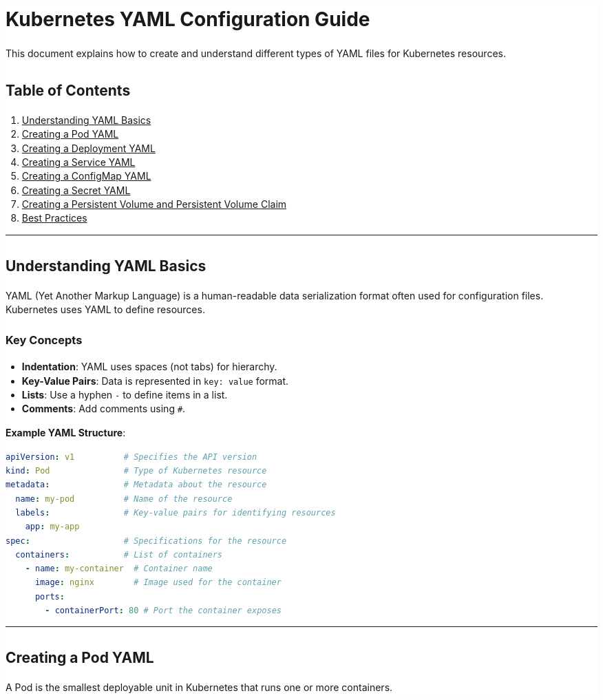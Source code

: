 # Kubernetes YAML Configuration Guide

This document explains how to create and understand different types of YAML files for Kubernetes resources. 

## Table of Contents
1. [Understanding YAML Basics](#understanding-yaml-basics)
2. [Creating a Pod YAML](#creating-a-pod-yaml)
3. [Creating a Deployment YAML](#creating-a-deployment-yaml)
4. [Creating a Service YAML](#creating-a-service-yaml)
5. [Creating a ConfigMap YAML](#creating-a-configmap-yaml)
6. [Creating a Secret YAML](#creating-a-secret-yaml)
7. [Creating a Persistent Volume and Persistent Volume Claim](#creating-a-persistent-volume-and-persistent-volume-claim)
8. [Best Practices](#best-practices)

---

## Understanding YAML Basics
YAML (Yet Another Markup Language) is a human-readable data serialization format often used for configuration files. Kubernetes uses YAML to define resources.

### Key Concepts
- **Indentation**: YAML uses spaces (not tabs) for hierarchy.
- **Key-Value Pairs**: Data is represented in `key: value` format.
- **Lists**: Use a hyphen `-` to define items in a list.
- **Comments**: Add comments using `#`.

**Example YAML Structure**:
```yaml
apiVersion: v1          # Specifies the API version
kind: Pod               # Type of Kubernetes resource
metadata:               # Metadata about the resource
  name: my-pod          # Name of the resource
  labels:               # Key-value pairs for identifying resources
    app: my-app         
spec:                   # Specifications for the resource
  containers:           # List of containers
    - name: my-container  # Container name
      image: nginx        # Image used for the container
      ports:
        - containerPort: 80 # Port the container exposes
```

---

## Creating a Pod YAML
A Pod is the smallest deployable unit in Kubernetes that runs one or more containers.
